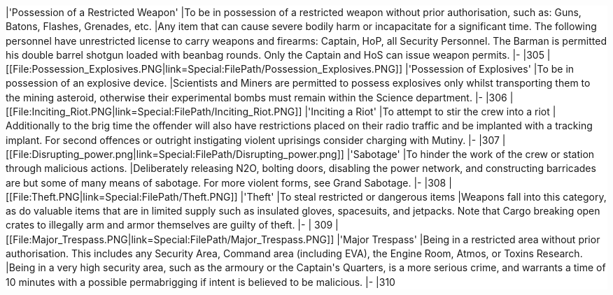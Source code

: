 |'Possession of a Restricted Weapon'
|To be in possession of a restricted weapon without prior authorisation, such as: Guns, Batons, Flashes, Grenades, etc.
|Any item that can cause severe bodily harm or incapacitate for a significant time. The following personnel have unrestricted license to carry weapons and firearms: Captain, HoP, all Security Personnel. 
The Barman is permitted his double barrel shotgun loaded with beanbag rounds. 
Only the Captain and HoS can issue weapon permits.
|-
|305
|[[File:Possession_Explosives.PNG|link=Special:FilePath/Possession_Explosives.PNG]]
|'Possession of Explosives'
|To be in possession of an explosive device.
|Scientists and Miners are permitted to possess explosives only whilst transporting them to the mining asteroid, otherwise their experimental bombs must remain within the Science department.
|-
|306
|[[File:Inciting_Riot.PNG|link=Special:FilePath/Inciting_Riot.PNG]]
|'Inciting a Riot'
|To attempt to stir the crew into a riot
| Additionally to the brig time the offender will also have restrictions placed on their radio traffic and be implanted with a tracking implant. For second offences or outright instigating violent uprisings consider charging with Mutiny.
|-
|307
|[[File:Disrupting_power.png|link=Special:FilePath/Disrupting_power.png]]
|'Sabotage'
|To hinder the work of the crew or station through malicious actions.
|Deliberately releasing N2O, bolting doors, disabling the power network, and constructing barricades are but some of many means of sabotage. For more violent forms, see Grand Sabotage.
|-
|308
|[[File:Theft.PNG|link=Special:FilePath/Theft.PNG]]
|'Theft'
|To steal restricted or dangerous items
|Weapons fall into this category, as do valuable items that are in limited supply such as insulated gloves, spacesuits, and jetpacks. 
Note that Cargo breaking open crates to illegally arm and armor themselves are guilty of theft.
|-
| 309
|[[File:Major_Trespass.PNG|link=Special:FilePath/Major_Trespass.PNG]]
|'Major Trespass'
|Being in a restricted area without prior authorisation. This includes any Security Area, Command area (including EVA), the Engine Room, Atmos, or Toxins Research.
|Being in a very high security area, such as the armoury or the Captain's Quarters, is a more serious crime, and warrants a time of 10 minutes with a possible permabrigging if intent is believed to be malicious.
|-
|310